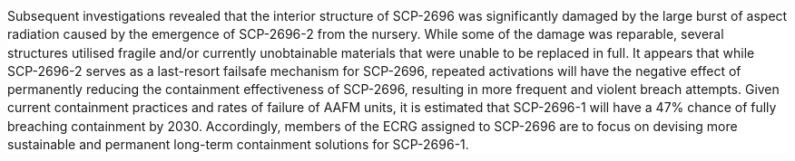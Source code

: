 Subsequent investigations revealed that the interior structure of SCP-2696 was significantly damaged by the large burst of aspect radiation caused by the emergence of SCP-2696-2 from the nursery. While some of the damage was reparable, several structures utilised fragile and/or currently unobtainable materials that were unable to be replaced in full. It appears that while SCP-2696-2 serves as a last-resort failsafe mechanism for SCP-2696, repeated activations will have the negative effect of permanently reducing the containment effectiveness of SCP-2696, resulting in more frequent and violent breach attempts.
Given current containment practices and rates of failure of AAFM units, it is estimated that SCP-2696-1 will have a 47% chance of fully breaching containment by 2030. Accordingly, members of the ECRG assigned to SCP-2696 are to focus on devising more sustainable and permanent long-term containment solutions for SCP-2696-1.
  
  